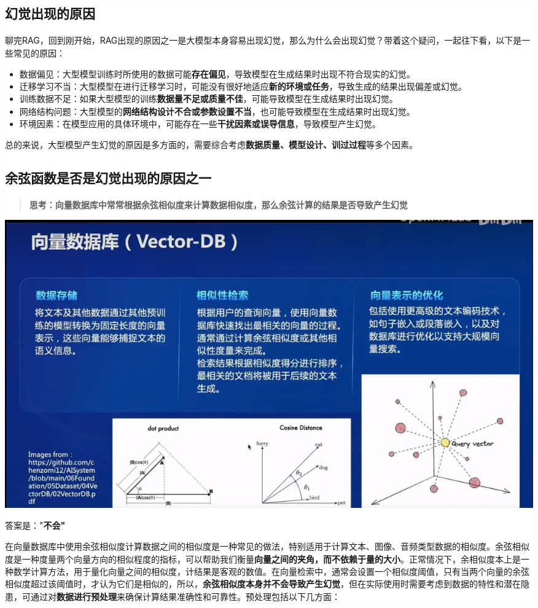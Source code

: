 



## 幻觉出现的原因

​		聊完RAG，回到刚开始，RAG出现的原因之一是大模型本身容易出现幻觉，那么为什么会出现幻觉？带着这个疑问，一起往下看，以下是一些常见的原因：

- 数据偏见：大型模型训练时所使用的数据可能**存在偏见**，导致模型在生成结果时出现不符合现实的幻觉。
- 迁移学习不当：大型模型在进行迁移学习时，可能没有很好地适应**新的环境或任务**，导致生成的结果出现偏差或幻觉。
- 训练数据不足：如果大型模型的训练**数据量不足或质量不佳**，可能导致模型在生成结果时出现幻觉。
- 网络结构问题：大型模型的**网络结构设计不合或参数设置不当**，也可能导致模型在生成结果时出现幻觉。
- 环境因素：在模型应用的具体环境中，可能存在一些**干扰因素或误导信息**，导致模型产生幻觉。



总的来说，大型模型产生幻觉的原因是多方面的，需要综合考虑**数据质量、模型设计、训过过程**等多个因素。





## 余弦函数是否是幻觉出现的原因之一

> **思考：向量数据库中常常根据余弦相似度来计算数据相似度，那么余弦计算的结果是否导致产生幻觉**



![03_huixiangdou_23](../Images/03_huixiangdou_23.png)



答案是："**不会"**

​		在向量数据库中使用余弦相似度计算数据之间的相似度是一种常见的做法，特别适用于计算文本、图像、音频类型数据的相似度。余弦相似度是一种度量两个向量方向的相似程度的指标，可以帮助我们衡量**向量之间的夹角，而不依赖于量的大小**。正常情况下，余相似度本上是一种数学计算方法，用于量化向量之间的相似度，计结果是客观的数值。在向量检索中，通常会设置一个相似度阈值，只有当两个向量的余弦相似度超过该阈值时，才认为它们是相似的，所以，**余弦相似度本身并不会导致产生幻觉**，但在实际使用时需要考虑到数据的特性和潜在隐患，可通过对**数据进行预处理**来确保计算结果准确性和可靠性。预处理包括以下几方面：
